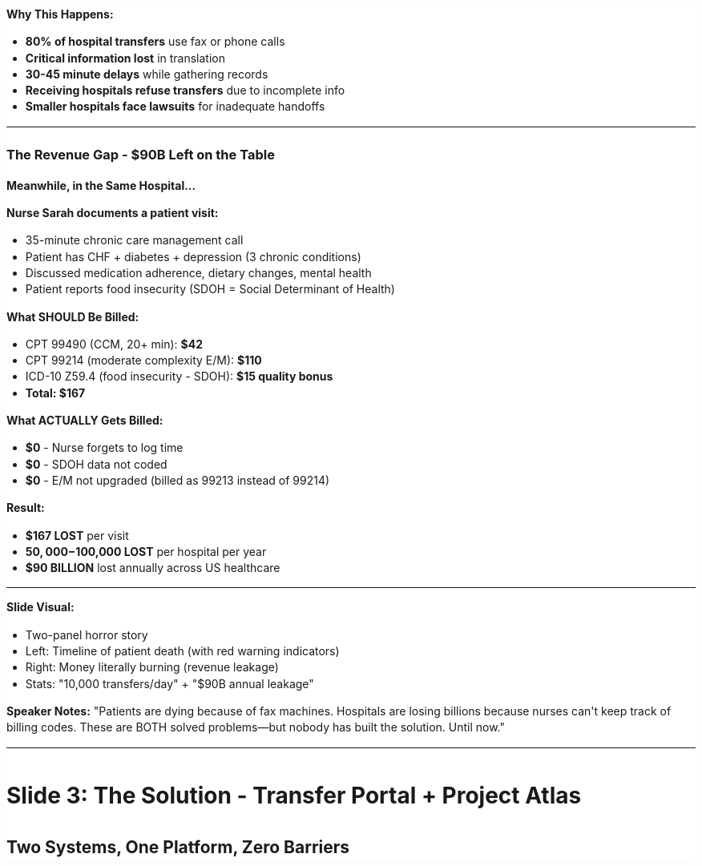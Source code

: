 **Why This Happens:**
- **80% of hospital transfers** use fax or phone calls
- **Critical information lost** in translation
- **30-45 minute delays** while gathering records
- **Receiving hospitals refuse transfers** due to incomplete info
- **Smaller hospitals face lawsuits** for inadequate handoffs

---

### The Revenue Gap - $90B Left on the Table

**Meanwhile, in the Same Hospital...**

**Nurse Sarah documents a patient visit:**
- 35-minute chronic care management call
- Patient has CHF + diabetes + depression (3 chronic conditions)
- Discussed medication adherence, dietary changes, mental health
- Patient reports food insecurity (SDOH = Social Determinant of Health)

**What SHOULD Be Billed:**
- CPT 99490 (CCM, 20+ min): **$42**
- CPT 99214 (moderate complexity E/M): **$110**
- ICD-10 Z59.4 (food insecurity - SDOH): **$15 quality bonus**
- **Total: $167**

**What ACTUALLY Gets Billed:**
- **$0** - Nurse forgets to log time
- **$0** - SDOH data not coded
- **$0** - E/M not upgraded (billed as 99213 instead of 99214)

**Result:**
- **$167 LOST** per visit
- **$50,000-$100,000 LOST** per hospital per year
- **$90 BILLION** lost annually across US healthcare

---

**Slide Visual:**
- Two-panel horror story
- Left: Timeline of patient death (with red warning indicators)
- Right: Money literally burning (revenue leakage)
- Stats: "10,000 transfers/day" + "$90B annual leakage"

**Speaker Notes:**
"Patients are dying because of fax machines. Hospitals are losing billions because nurses can't keep track of billing codes. These are BOTH solved problems—but nobody has built the solution. Until now."

---

# Slide 3: The Solution - Transfer Portal + Project Atlas

## Two Systems, One Platform, Zero Barriers
